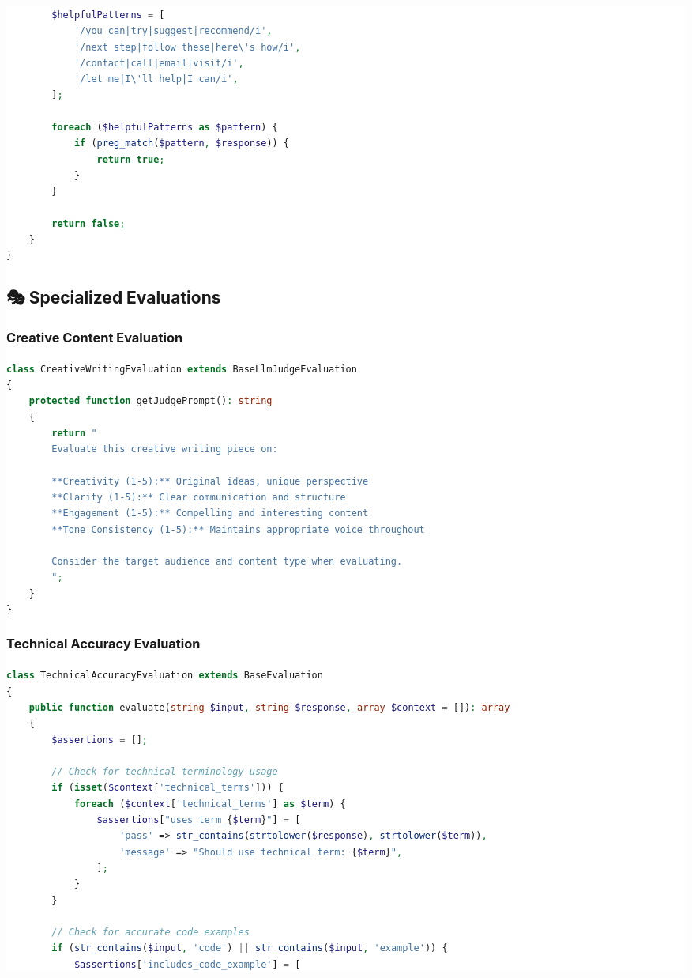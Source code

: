 ```php
        $helpfulPatterns = [
            '/you can|try|suggest|recommend/i',
            '/next step|follow these|here\'s how/i',
            '/contact|call|email|visit/i',
            '/let me|I\'ll help|I can/i',
        ];
        
        foreach ($helpfulPatterns as $pattern) {
            if (preg_match($pattern, $response)) {
                return true;
            }
        }
        
        return false;
    }
}
```

## 🎭 Specialized Evaluations

### Creative Content Evaluation

```php
class CreativeWritingEvaluation extends BaseLlmJudgeEvaluation
{
    protected function getJudgePrompt(): string
    {
        return "
        Evaluate this creative writing piece on:
        
        **Creativity (1-5):** Original ideas, unique perspective
        **Clarity (1-5):** Clear communication and structure  
        **Engagement (1-5):** Compelling and interesting content
        **Tone Consistency (1-5):** Maintains appropriate voice throughout
        
        Consider the target audience and content type when evaluating.
        ";
    }
}
```

### Technical Accuracy Evaluation

```php
class TechnicalAccuracyEvaluation extends BaseEvaluation
{
    public function evaluate(string $input, string $response, array $context = []): array
    {
        $assertions = [];
        
        // Check for technical terminology usage
        if (isset($context['technical_terms'])) {
            foreach ($context['technical_terms'] as $term) {
                $assertions["uses_term_{$term}"] = [
                    'pass' => str_contains(strtolower($response), strtolower($term)),
                    'message' => "Should use technical term: {$term}",
                ];
            }
        }
        
        // Check for accurate code examples
        if (str_contains($input, 'code') || str_contains($input, 'example')) {
            $assertions['includes_code_example'] = [
```